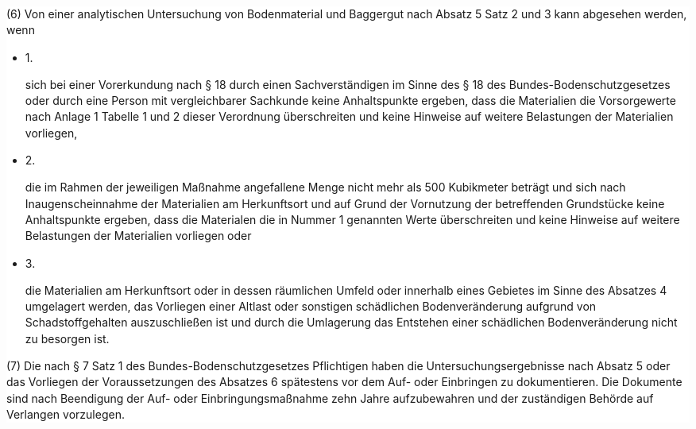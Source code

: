 </div>

<div class="jurAbsatz">

(6) Von einer analytischen Untersuchung von Bodenmaterial und Baggergut
nach Absatz 5 Satz 2 und 3 kann abgesehen werden, wenn

  - 1\.
    
    <div>
    
    sich bei einer Vorerkundung nach § 18 durch einen Sachverständigen
    im Sinne des § 18 des Bundes-Bodenschutzgesetzes oder durch eine
    Person mit vergleichbarer Sachkunde keine Anhaltspunkte ergeben,
    dass die Materialien die Vorsorgewerte nach Anlage 1 Tabelle 1 und 2
    dieser Verordnung überschreiten und keine Hinweise auf weitere
    Belastungen der Materialien vorliegen,
    
    </div>

  - 2\.
    
    <div>
    
    die im Rahmen der jeweiligen Maßnahme angefallene Menge nicht mehr
    als 500 Kubikmeter beträgt und sich nach Inaugenscheinnahme der
    Materialien am Herkunftsort und auf Grund der Vornutzung der
    betreffenden Grundstücke keine Anhaltspunkte ergeben, dass die
    Materialen die in Nummer 1 genannten Werte überschreiten und keine
    Hinweise auf weitere Belastungen der Materialien vorliegen oder
    
    </div>

  - 3\.
    
    <div>
    
    die Materialien am Herkunftsort oder in dessen räumlichen Umfeld
    oder innerhalb eines Gebietes im Sinne des Absatzes 4 umgelagert
    werden, das Vorliegen einer Altlast oder sonstigen schädlichen
    Bodenveränderung aufgrund von Schadstoffgehalten auszuschließen ist
    und durch die Umlagerung das Entstehen einer schädlichen
    Bodenveränderung nicht zu besorgen ist.
    
    </div>

</div>

<div class="jurAbsatz">

(7) Die nach § 7 Satz 1 des Bundes-Bodenschutzgesetzes Pflichtigen haben
die Untersuchungsergebnisse nach Absatz 5 oder das Vorliegen der
Voraussetzungen des Absatzes 6 spätestens vor dem Auf- oder Einbringen
zu dokumentieren. Die Dokumente sind nach Beendigung der Auf- oder
Einbringungsmaßnahme zehn Jahre aufzubewahren und der zuständigen
Behörde auf Verlangen vorzulegen.

</div>

<div class="jurAbsatz">
